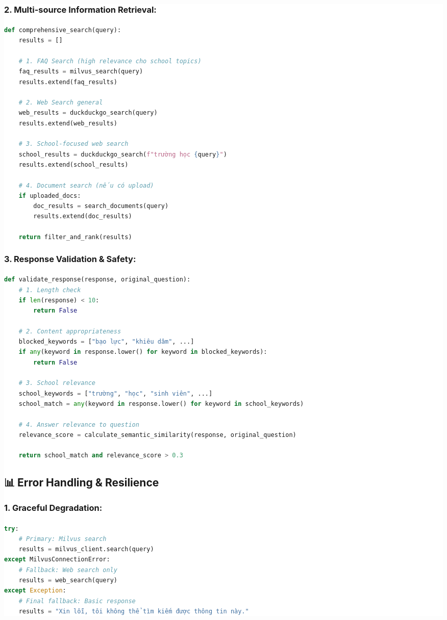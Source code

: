 ### 2. Multi-source Information Retrieval:
```python
def comprehensive_search(query):
    results = []
    
    # 1. FAQ Search (high relevance cho school topics)
    faq_results = milvus_search(query)
    results.extend(faq_results)
    
    # 2. Web Search general
    web_results = duckduckgo_search(query)
    results.extend(web_results)
    
    # 3. School-focused web search  
    school_results = duckduckgo_search(f"trường học {query}")
    results.extend(school_results)
    
    # 4. Document search (nếu có upload)
    if uploaded_docs:
        doc_results = search_documents(query)
        results.extend(doc_results)
    
    return filter_and_rank(results)
```

### 3. Response Validation & Safety:
```python
def validate_response(response, original_question):
    # 1. Length check
    if len(response) < 10:
        return False
    
    # 2. Content appropriateness  
    blocked_keywords = ["bạo lực", "khiêu dâm", ...]
    if any(keyword in response.lower() for keyword in blocked_keywords):
        return False
    
    # 3. School relevance
    school_keywords = ["trường", "học", "sinh viên", ...]
    school_match = any(keyword in response.lower() for keyword in school_keywords)
    
    # 4. Answer relevance to question
    relevance_score = calculate_semantic_similarity(response, original_question)
    
    return school_match and relevance_score > 0.3
```

## 📊 Error Handling & Resilience

### 1. Graceful Degradation:
```python
try:
    # Primary: Milvus search
    results = milvus_client.search(query)
except MilvusConnectionError:
    # Fallback: Web search only
    results = web_search(query)
except Exception:
    # Final fallback: Basic response
    results = "Xin lỗi, tôi không thể tìm kiếm được thông tin này."
```
